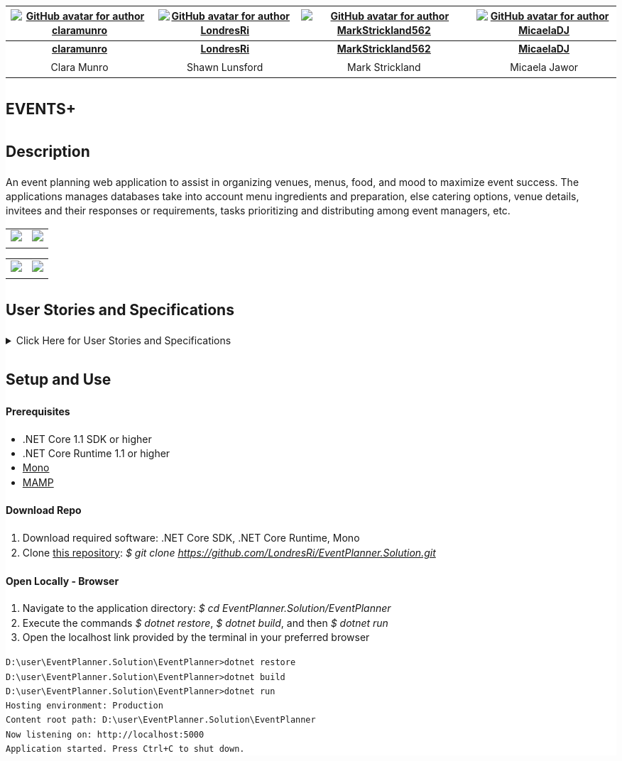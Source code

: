 | [<img src="https://avatars1.githubusercontent.com/u/43104007?s=400&v=4" width=100 alt="GitHub avatar for author claramunro">](https://github.com/claramunro) | [<img src="https://avatars1.githubusercontent.com/u/46427680?s=400&v=4" width=100 alt="GitHub avatar for author LondresRi">](https://github.com/LondresRi) | [<img src="https://avatars1.githubusercontent.com/u/46455727?s=400&v=4" width=100 alt="GitHub avatar for author MarkStrickland562">](https://github.com/MarkStrickland562) | [<img src="https://avatars1.githubusercontent.com/u/43095957?s=400&v=4" width=100 alt="GitHub avatar for author MicaelaDJ">](https://github.com/MicaelaDJ) |
|:-----:|:-----:|:-----:|:-----:|
| [**claramunro**](https://github.com/claramunro) | [**LondresRi**](https://github.com/LondresRi) | [**MarkStrickland562**](https://github.com/MarkStrickland562) | [**MicaelaDJ**](https://github.com/MicaelaDJ) |
| Clara Munro | Shawn Lunsford | Mark Strickland | Micaela Jawor |

## EVENTS+

## Description
An event planning web application to assist in organizing venues, menus, food, and mood to maximize event success. The applications manages databases take into account menu ingredients and preparation, else catering options, venue details, invitees and their responses or requirements, tasks prioritizing and distributing among event managers, etc.

<table>
  <td><img src="/images/mockup1.png" /></td>
  <td><img src="/images/mockup2.jpg" /></td>  
</table>

<table>
  <td><img src="/images/mockup3.jpg" /></td>
  <td><img src="/images/mockup4.jpg" /></td>  
</table>


## User Stories and Specifications

<details><summary>Click Here for User Stories and Specifications</summary></details>

## Setup and Use

#### Prerequisites
* .NET Core 1.1 SDK or higher
* .NET Core Runtime 1.1 or higher
* [Mono](https://www.mono-project.com/)
* [MAMP](https://www.mamp.info/en/)

#### Download Repo
1. Download required software: .NET Core SDK, .NET Core Runtime, Mono
2. Clone [this repository](https://github.com/LondresRi/EventPlanner.Solution): _$ git clone https://github.com/LondresRi/EventPlanner.Solution.git_

#### Open Locally - Browser
1. Navigate to the application directory: _$ cd EventPlanner.Solution/EventPlanner_
2. Execute the commands _$ dotnet restore_, _$ dotnet build_, and then _$ dotnet run_
3. Open the localhost link provided by the terminal in your preferred browser
```
D:\user\EventPlanner.Solution\EventPlanner>dotnet restore
D:\user\EventPlanner.Solution\EventPlanner>dotnet build
D:\user\EventPlanner.Solution\EventPlanner>dotnet run
Hosting environment: Production
Content root path: D:\user\EventPlanner.Solution\EventPlanner
Now listening on: http://localhost:5000
Application started. Press Ctrl+C to shut down.
```

